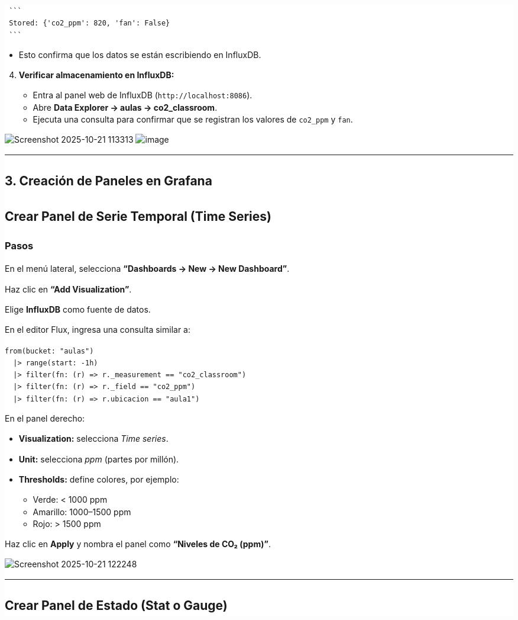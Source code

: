      ```
     Stored: {'co2_ppm': 820, 'fan': False}
     ```
   * Esto confirma que los datos se están escribiendo en InfluxDB.

4. **Verificar almacenamiento en InfluxDB:**

   * Entra al panel web de InfluxDB (`http://localhost:8086`).
   * Abre **Data Explorer → aulas → co2_classroom**.
   * Ejecuta una consulta para confirmar que se registran los valores de `co2_ppm` y `fan`.

<img width="1068" height="644" alt="Screenshot 2025-10-21 113313" src="https://github.com/user-attachments/assets/27654bd4-5056-4d71-bf01-4f85cbd903bf" />

<img width="1919" height="919" alt="image" src="https://github.com/user-attachments/assets/025b2e9a-6751-4218-bfef-d9f266bfde2c" />

---
## 3. Creación de Paneles en Grafana

## Crear Panel de Serie Temporal (Time Series)

### Pasos

 En el menú lateral, selecciona **“Dashboards → New → New Dashboard”**.

 Haz clic en **“Add Visualization”**.

 Elige **InfluxDB** como fuente de datos.

 En el editor Flux, ingresa una consulta similar a:

   ```flux
   from(bucket: "aulas")
     |> range(start: -1h)
     |> filter(fn: (r) => r._measurement == "co2_classroom")
     |> filter(fn: (r) => r._field == "co2_ppm")
     |> filter(fn: (r) => r.ubicacion == "aula1")
   ```

 En el panel derecho:

   * **Visualization:** selecciona *Time series*.
   * **Unit:** selecciona *ppm* (partes por millón).
   * **Thresholds:** define colores, por ejemplo:

     * Verde: < 1000 ppm
     * Amarillo: 1000–1500 ppm
     * Rojo: > 1500 ppm

 Haz clic en **Apply** y nombra el panel como **“Niveles de CO₂ (ppm)”**.

<img width="1261" height="759" alt="Screenshot 2025-10-21 122248" src="https://github.com/user-attachments/assets/edcacf53-a71d-4e51-bd04-1c5bdc90dc6f" />

---

##  Crear Panel de Estado (Stat o Gauge)
